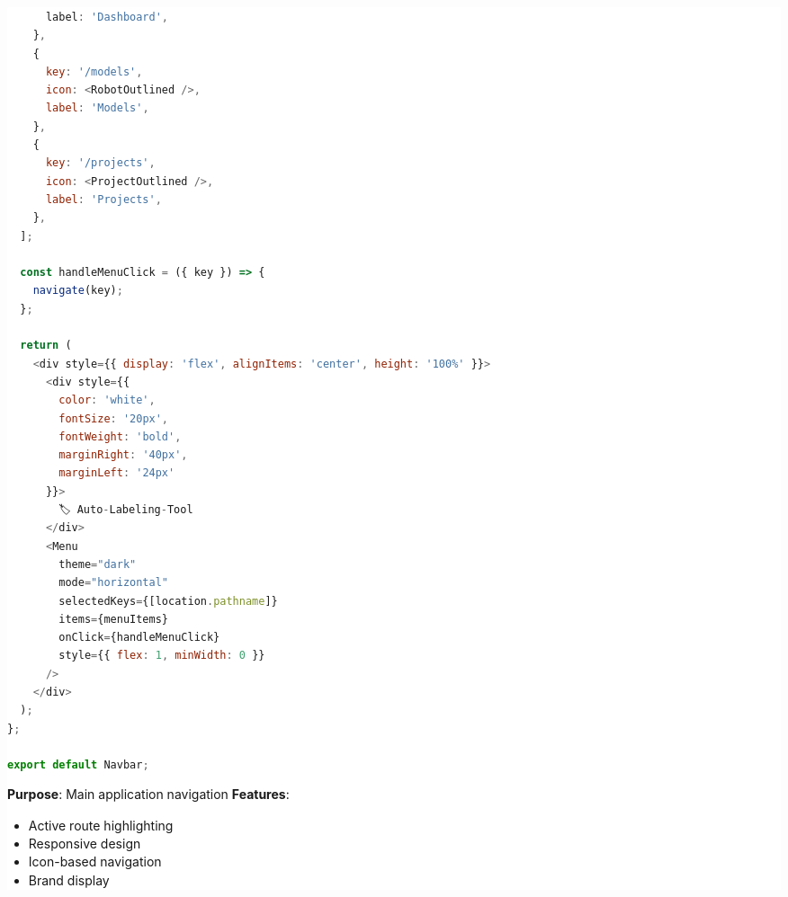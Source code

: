 ```javascript
      label: 'Dashboard',
    },
    {
      key: '/models',
      icon: <RobotOutlined />,
      label: 'Models',
    },
    {
      key: '/projects',
      icon: <ProjectOutlined />,
      label: 'Projects',
    },
  ];

  const handleMenuClick = ({ key }) => {
    navigate(key);
  };

  return (
    <div style={{ display: 'flex', alignItems: 'center', height: '100%' }}>
      <div style={{ 
        color: 'white', 
        fontSize: '20px', 
        fontWeight: 'bold', 
        marginRight: '40px',
        marginLeft: '24px'
      }}>
        🏷️ Auto-Labeling-Tool
      </div>
      <Menu
        theme="dark"
        mode="horizontal"
        selectedKeys={[location.pathname]}
        items={menuItems}
        onClick={handleMenuClick}
        style={{ flex: 1, minWidth: 0 }}
      />
    </div>
  );
};

export default Navbar;
```

**Purpose**: Main application navigation
**Features**: 
- Active route highlighting
- Responsive design
- Icon-based navigation
- Brand display

